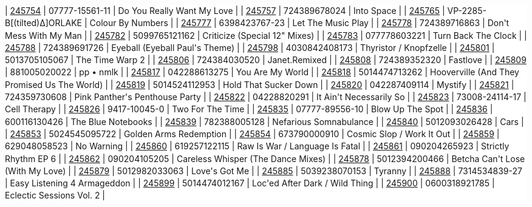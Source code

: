 | [245754](https://www.discogs.com/release/245754) | 07777-15561-11 | Do You Really Want My Love |
| [245757](https://www.discogs.com/release/245757) | 724389678024 | Into Space |
| [245765](https://www.discogs.com/release/245765) | VP-2285-B[(tilted)Δ]ORLAKE | Colour By Numbers |
| [245777](https://www.discogs.com/release/245777) | 6398423767-23 | Let The Music Play |
| [245778](https://www.discogs.com/release/245778) | 724389716863 | Don't Mess With My Man |
| [245782](https://www.discogs.com/release/245782) | 5099765121162 | Criticize (Special 12" Mixes) |
| [245783](https://www.discogs.com/release/245783) | 077778603221 | Turn Back The Clock |
| [245788](https://www.discogs.com/release/245788) | 724389691726 | Eyeball (Eyeball Paul's Theme) |
| [245798](https://www.discogs.com/release/245798) | 4030842408173 | Thyristor / Knopfzelle |
| [245801](https://www.discogs.com/release/245801) | 5013705105067 | The Time Warp 2 |
| [245806](https://www.discogs.com/release/245806) | 724384030520 | Janet.Remixed |
| [245808](https://www.discogs.com/release/245808) | 724389352320 | Fastlove |
| [245809](https://www.discogs.com/release/245809) | 881005020022 | pp • nmlk |
| [245817](https://www.discogs.com/release/245817) | 042288613275 | You Are My World |
| [245818](https://www.discogs.com/release/245818) | 5014474713262 | Hooverville (And They Promised Us The World) |
| [245819](https://www.discogs.com/release/245819) | 5014524112953 | Hold That Sucker Down |
| [245820](https://www.discogs.com/release/245820) | 042287409114 | Mystify |
| [245821](https://www.discogs.com/release/245821) | 724359730608 | Pink Panther's Penthouse Party |
| [245822](https://www.discogs.com/release/245822) | 04228820291 | It Ain't Necessarily So |
| [245823](https://www.discogs.com/release/245823) | 73008-24114-17 | Cell Therapy |
| [245826](https://www.discogs.com/release/245826) | 9417-10045-0 | Two For The Time |
| [245835](https://www.discogs.com/release/245835) | 07777-89556-10 | Blow Up The Spot |
| [245836](https://www.discogs.com/release/245836) | 600116130426 | The Blue Notebooks |
| [245839](https://www.discogs.com/release/245839) | 782388005128 | Nefarious Somnabulance |
| [245840](https://www.discogs.com/release/245840) | 5012093026428 | Cars |
| [245853](https://www.discogs.com/release/245853) | 5024545095722 | Golden Arms Redemption |
| [245854](https://www.discogs.com/release/245854) | 673790000910 | Cosmic Slop / Work It Out |
| [245859](https://www.discogs.com/release/245859) | 629048058523 | No Warning |
| [245860](https://www.discogs.com/release/245860) | 619257122115 | Raw Is War / Language Is Fatal |
| [245861](https://www.discogs.com/release/245861) | 090204265923 | Strictly Rhythm EP 6 |
| [245862](https://www.discogs.com/release/245862) | 090204105205 | Careless Whisper (The Dance Mixes) |
| [245878](https://www.discogs.com/release/245878) | 5012394200466 | Betcha Can't Lose (With My Love) |
| [245879](https://www.discogs.com/release/245879) | 5012982033063 | Love's Got Me |
| [245885](https://www.discogs.com/release/245885) | 5039238070153 | Tyranny |
| [245888](https://www.discogs.com/release/245888) | 7314534839-27 | Easy Listening 4 Armageddon |
| [245899](https://www.discogs.com/release/245899) | 5014474012167 | Loc'ed After Dark / Wild Thing |
| [245900](https://www.discogs.com/release/245900) | 0600318921785 | Eclectic Sessions Vol. 2 |